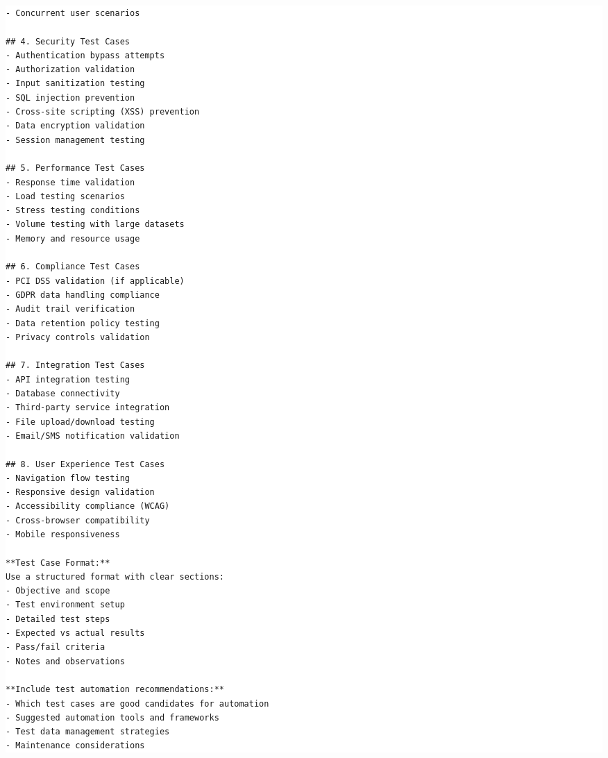 ```
- Concurrent user scenarios

## 4. Security Test Cases
- Authentication bypass attempts
- Authorization validation
- Input sanitization testing
- SQL injection prevention
- Cross-site scripting (XSS) prevention
- Data encryption validation
- Session management testing

## 5. Performance Test Cases
- Response time validation
- Load testing scenarios
- Stress testing conditions
- Volume testing with large datasets
- Memory and resource usage

## 6. Compliance Test Cases
- PCI DSS validation (if applicable)
- GDPR data handling compliance
- Audit trail verification
- Data retention policy testing
- Privacy controls validation

## 7. Integration Test Cases
- API integration testing
- Database connectivity
- Third-party service integration
- File upload/download testing
- Email/SMS notification validation

## 8. User Experience Test Cases
- Navigation flow testing
- Responsive design validation
- Accessibility compliance (WCAG)
- Cross-browser compatibility
- Mobile responsiveness

**Test Case Format:**
Use a structured format with clear sections:
- Objective and scope
- Test environment setup
- Detailed test steps
- Expected vs actual results
- Pass/fail criteria
- Notes and observations

**Include test automation recommendations:**
- Which test cases are good candidates for automation
- Suggested automation tools and frameworks
- Test data management strategies
- Maintenance considerations
```
